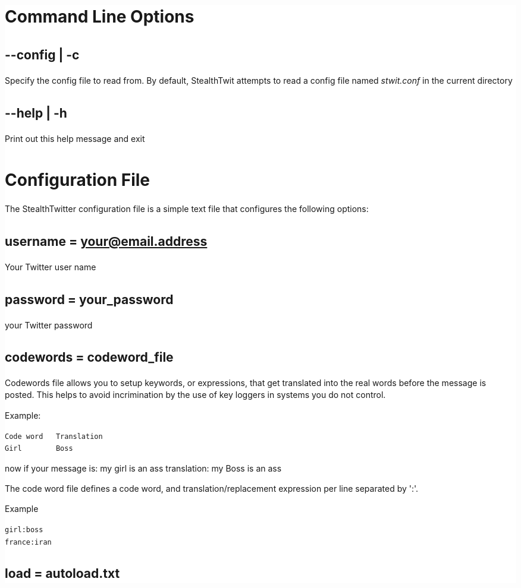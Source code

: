 
# Command Line Options #

## --config | -c ##

Specify the config file to read from. By default, StealthTwit attempts to read
a config file named _stwit.conf_ in the current directory

## --help | -h ##

Print out this help message and exit

# Configuration File #

The StealthTwitter configuration file is a simple text file that configures the
following options:

## username = your@email.address ##

Your Twitter user name

## password = your\_password ##

your Twitter password

## codewords = codeword\_file ##

Codewords file allows you to setup keywords, or expressions, that get translated
into the real words before the message is posted. This helps to avoid
incrimination by the use of key loggers in systems you do not control.

Example:

```
Code word   Translation
Girl        Boss
```

now if your message is: my girl is an ass
translation: my Boss is an ass

The code word file defines a code word, and translation/replacement expression
per line separated by ':'.

Example

```
girl:boss
france:iran
```

## load = autoload.txt ##
